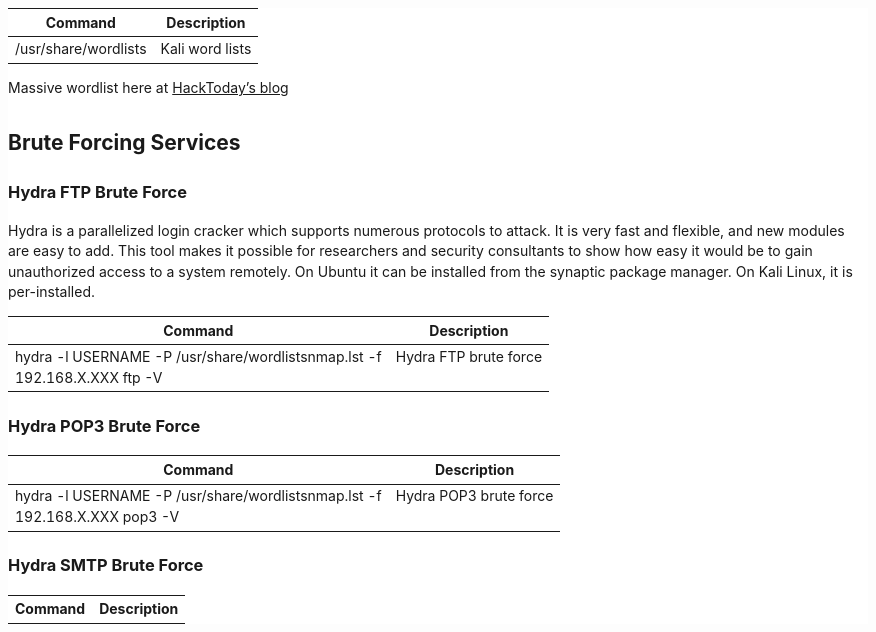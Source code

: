 <table>
<thead>
<tr>
<th>Command</th>
<th>Description</th>
</tr>
</thead>
<tbody>
<tr>
<td>/usr/share/wordlists</td>
<td>Kali word lists</td>
</tr>
</tbody>
</table>
<p>Massive wordlist here at <a href="https://www.hacktoday.com/password-cracking-dictionarys-download-for-free/" target="_blank">HackToday’s blog</a></p>
<h2>Brute Forcing Services</h2>
<h3>Hydra FTP Brute Force</h3>
<p>Hydra is a parallelized login cracker which supports numerous protocols to attack. It is very fast and flexible, and new modules are easy to add. This tool makes it possible for researchers and security consultants to show how easy it would be to gain unauthorized access to a system remotely. On Ubuntu it can be installed from the synaptic package manager. On Kali Linux, it is per-installed.</p>
<table>
<thead>
<tr>
<th>Command</th>
<th>Description</th>
</tr>
</thead>
<tbody>
<tr>
<td>hydra -l USERNAME -P /usr/share/wordlistsnmap.lst -f<br>
192.168.X.XXX ftp -V</td>
<td>Hydra FTP brute force</td>
</tr>
</tbody>
</table>
<h3>Hydra POP3 Brute Force</h3>
<table>
<thead>
<tr>
<th>Command</th>
<th>Description</th>
</tr>
</thead>
<tbody>
<tr>
<td>hydra -l USERNAME -P /usr/share/wordlistsnmap.lst -f<br>
192.168.X.XXX pop3 -V</td>
<td>Hydra POP3 brute force</td>
</tr>
</tbody>
</table>
<h3>Hydra SMTP Brute Force</h3>
<table>
<thead>
<tr>
<th>Command</th>
<th>Description</th>
</tr>
</thead>
<tbody>
<tr>